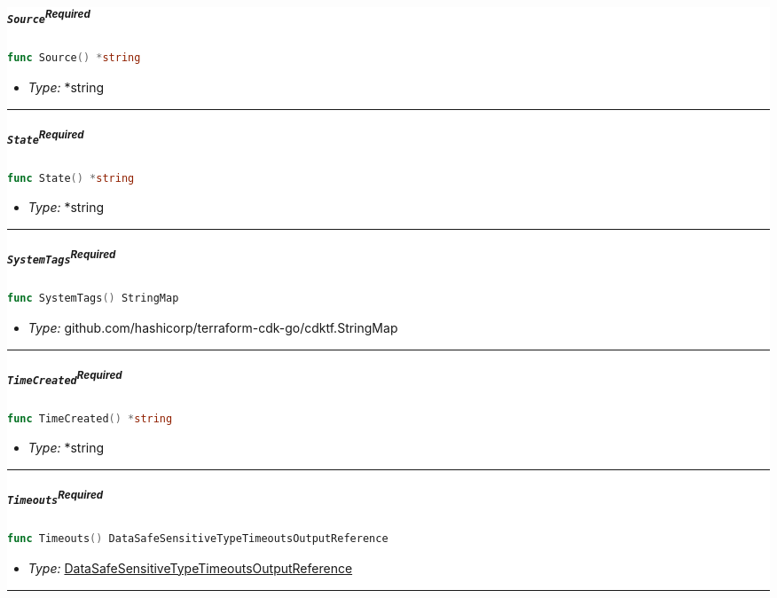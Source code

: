 ##### `Source`<sup>Required</sup> <a name="Source" id="rhizo-co-terraform-provider-oci.dataSafeSensitiveType.DataSafeSensitiveType.property.source"></a>

```go
func Source() *string
```

- *Type:* *string

---

##### `State`<sup>Required</sup> <a name="State" id="rhizo-co-terraform-provider-oci.dataSafeSensitiveType.DataSafeSensitiveType.property.state"></a>

```go
func State() *string
```

- *Type:* *string

---

##### `SystemTags`<sup>Required</sup> <a name="SystemTags" id="rhizo-co-terraform-provider-oci.dataSafeSensitiveType.DataSafeSensitiveType.property.systemTags"></a>

```go
func SystemTags() StringMap
```

- *Type:* github.com/hashicorp/terraform-cdk-go/cdktf.StringMap

---

##### `TimeCreated`<sup>Required</sup> <a name="TimeCreated" id="rhizo-co-terraform-provider-oci.dataSafeSensitiveType.DataSafeSensitiveType.property.timeCreated"></a>

```go
func TimeCreated() *string
```

- *Type:* *string

---

##### `Timeouts`<sup>Required</sup> <a name="Timeouts" id="rhizo-co-terraform-provider-oci.dataSafeSensitiveType.DataSafeSensitiveType.property.timeouts"></a>

```go
func Timeouts() DataSafeSensitiveTypeTimeoutsOutputReference
```

- *Type:* <a href="#rhizo-co-terraform-provider-oci.dataSafeSensitiveType.DataSafeSensitiveTypeTimeoutsOutputReference">DataSafeSensitiveTypeTimeoutsOutputReference</a>

---